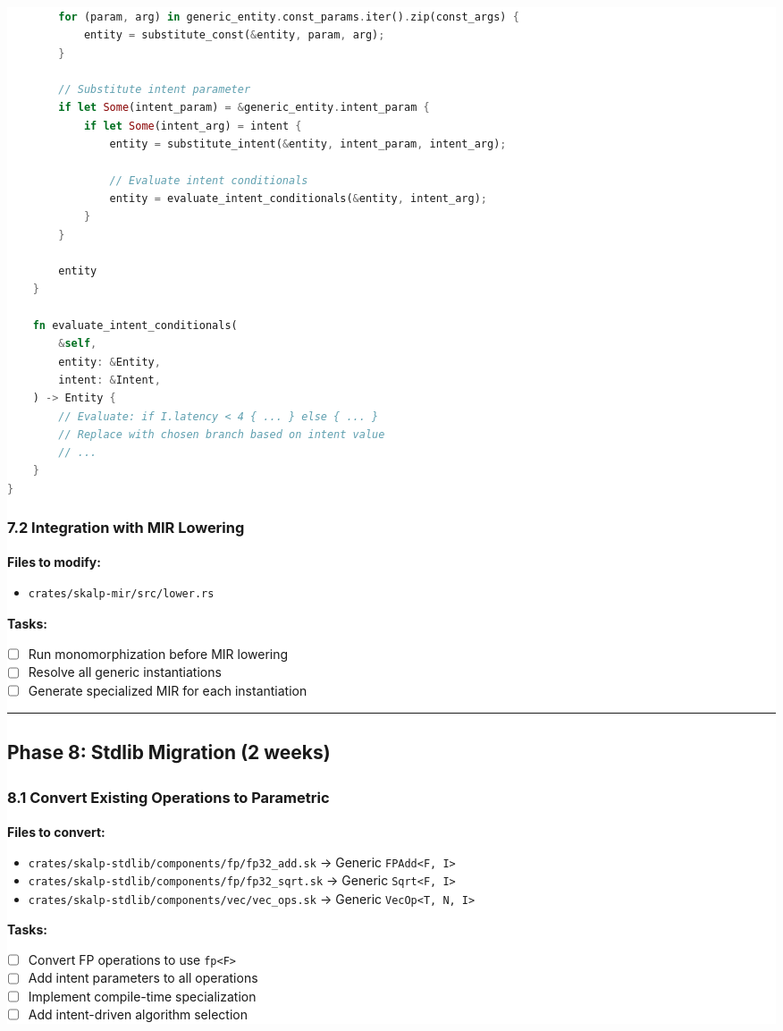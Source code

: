 ```rust
        for (param, arg) in generic_entity.const_params.iter().zip(const_args) {
            entity = substitute_const(&entity, param, arg);
        }

        // Substitute intent parameter
        if let Some(intent_param) = &generic_entity.intent_param {
            if let Some(intent_arg) = intent {
                entity = substitute_intent(&entity, intent_param, intent_arg);

                // Evaluate intent conditionals
                entity = evaluate_intent_conditionals(&entity, intent_arg);
            }
        }

        entity
    }

    fn evaluate_intent_conditionals(
        &self,
        entity: &Entity,
        intent: &Intent,
    ) -> Entity {
        // Evaluate: if I.latency < 4 { ... } else { ... }
        // Replace with chosen branch based on intent value
        // ...
    }
}
```

### 7.2 Integration with MIR Lowering

**Files to modify:**
- `crates/skalp-mir/src/lower.rs`

**Tasks:**
- [ ] Run monomorphization before MIR lowering
- [ ] Resolve all generic instantiations
- [ ] Generate specialized MIR for each instantiation

---

## Phase 8: Stdlib Migration (2 weeks)

### 8.1 Convert Existing Operations to Parametric

**Files to convert:**
- `crates/skalp-stdlib/components/fp/fp32_add.sk` → Generic `FPAdd<F, I>`
- `crates/skalp-stdlib/components/fp/fp32_sqrt.sk` → Generic `Sqrt<F, I>`
- `crates/skalp-stdlib/components/vec/vec_ops.sk` → Generic `VecOp<T, N, I>`

**Tasks:**
- [ ] Convert FP operations to use `fp<F>`
- [ ] Add intent parameters to all operations
- [ ] Implement compile-time specialization
- [ ] Add intent-driven algorithm selection
